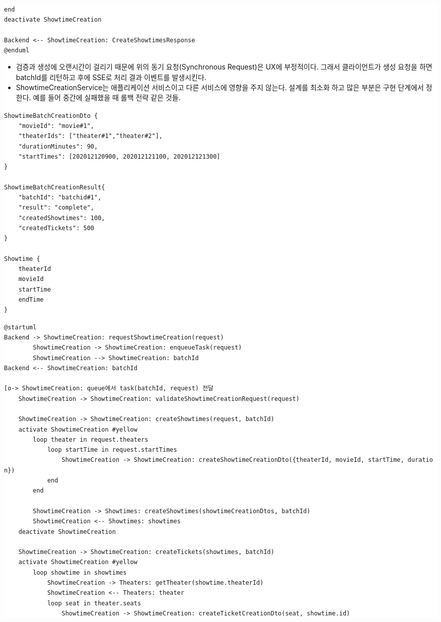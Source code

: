 ```plantuml
end
deactivate ShowtimeCreation

Backend <-- ShowtimeCreation: CreateShowtimesResponse
@enduml
```

-   검증과 생성에 오랜시간이 걸리기 때문에 위의 동기 요청(Synchronous Request)은 UX에 부정적이다. 그래서 클라이언트가 생성 요청을 하면 batchId를 리턴하고 후에 SSE로 처리 결과 이벤트를 발생시킨다.
-   ShowtimeCreationService는 애플리케이션 서비스이고 다른 서비스에 영향을 주지 않는다. 설계를 최소화 하고 많은 부분은 구현 단계에서 정한다. 예를 들어 중간에 실패했을 때 롤백 전략 같은 것들.

```
ShowtimeBatchCreationDto {
    "movieId": "movie#1",
    "theaterIds": ["theater#1","theater#2"],
    "durationMinutes": 90,
    "startTimes": [202012120900, 202012121100, 202012121300]
}

ShowtimeBatchCreationResult{
    "batchId": "batchid#1",
    "result": "complete",
    "createdShowtimes": 100,
    "createdTickets": 500
}

Showtime {
    theaterId
    movieId
    startTime
    endTime
}
```

```plantuml
@startuml
Backend -> ShowtimeCreation: requestShowtimeCreation(request)
        ShowtimeCreation -> ShowtimeCreation: enqueueTask(request)
        ShowtimeCreation --> ShowtimeCreation: batchId
Backend <-- ShowtimeCreation: batchId

[o-> ShowtimeCreation: queue에서 task(batchId, request) 전달
    ShowtimeCreation -> ShowtimeCreation: validateShowtimeCreationRequest(request)

    ShowtimeCreation -> ShowtimeCreation: createShowtimes(request, batchId)
    activate ShowtimeCreation #yellow
        loop theater in request.theaters
            loop startTime in request.startTimes
                ShowtimeCreation -> ShowtimeCreation: createShowtimeCreationDto({theaterId, movieId, startTime, duration})
            end
        end

        ShowtimeCreation -> Showtimes: createShowtimes(showtimeCreationDtos, batchId)
        ShowtimeCreation <-- Showtimes: showtimes
    deactivate ShowtimeCreation

    ShowtimeCreation -> ShowtimeCreation: createTickets(showtimes, batchId)
    activate ShowtimeCreation #yellow
        loop showtime in showtimes
            ShowtimeCreation -> Theaters: getTheater(showtime.theaterId)
            ShowtimeCreation <-- Theaters: theater
            loop seat in theater.seats
                ShowtimeCreation -> ShowtimeCreation: createTicketCreationDto(seat, showtime.id)
```